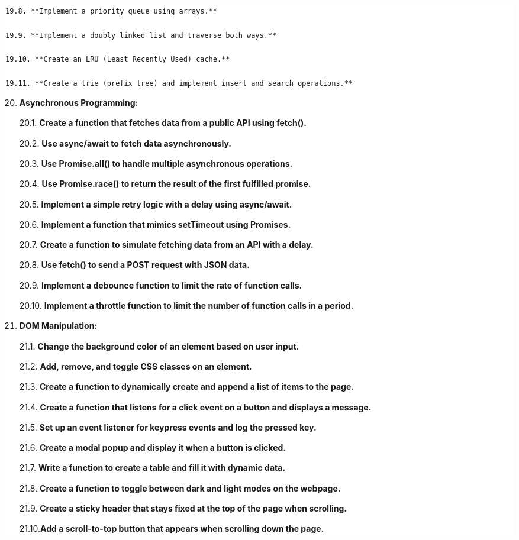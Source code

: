     19.8. **Implement a priority queue using arrays.**
    
    19.9. **Implement a doubly linked list and traverse both ways.**
    
    19.10. **Create an LRU (Least Recently Used) cache.**
    
    19.11. **Create a trie (prefix tree) and implement insert and search operations.**

20. **Asynchronous Programming:**

    20.1. **Create a function that fetches data from a public API using fetch().**
    
    20.2. **Use async/await to fetch data asynchronously.**
    
    20.3. **Use Promise.all() to handle multiple asynchronous operations.**
    
    20.4. **Use Promise.race() to return the result of the first fulfilled promise.**
    
    20.5. **Implement a simple retry logic with a delay using async/await.**
    
    20.6. **Implement a function that mimics setTimeout using Promises.**
    
    20.7. **Create a function to simulate fetching data from an API with a delay.**
    
    20.8. **Use fetch() to send a POST request with JSON data.**
    
    20.9. **Implement a debounce function to limit the rate of function calls.**
    
    20.10. **Implement a throttle function to limit the number of function calls in a period.**

21. **DOM Manipulation:**

    21.1. **Change the background color of an element based on user input.**
    
    21.2. **Add, remove, and toggle CSS classes on an element.**
    
    21.3. **Create a function to dynamically create and append a list of items to the page.**
    
    21.4. **Create a function that listens for a click event on a button and displays a message.**
    
    21.5. **Set up an event listener for keypress events and log the pressed key.**
    
    21.6. **Create a modal popup and display it when a button is clicked.**
    
    21.7. **Write a function to create a table and fill it with dynamic data.**
    
    21.8. **Create a function to toggle between dark and light modes on the webpage.**
    
    21.9. **Create a sticky header that stays fixed at the top of the page when scrolling.**
    
    21.10.**Add a scroll-to-top button that appears when scrolling down the page.**


